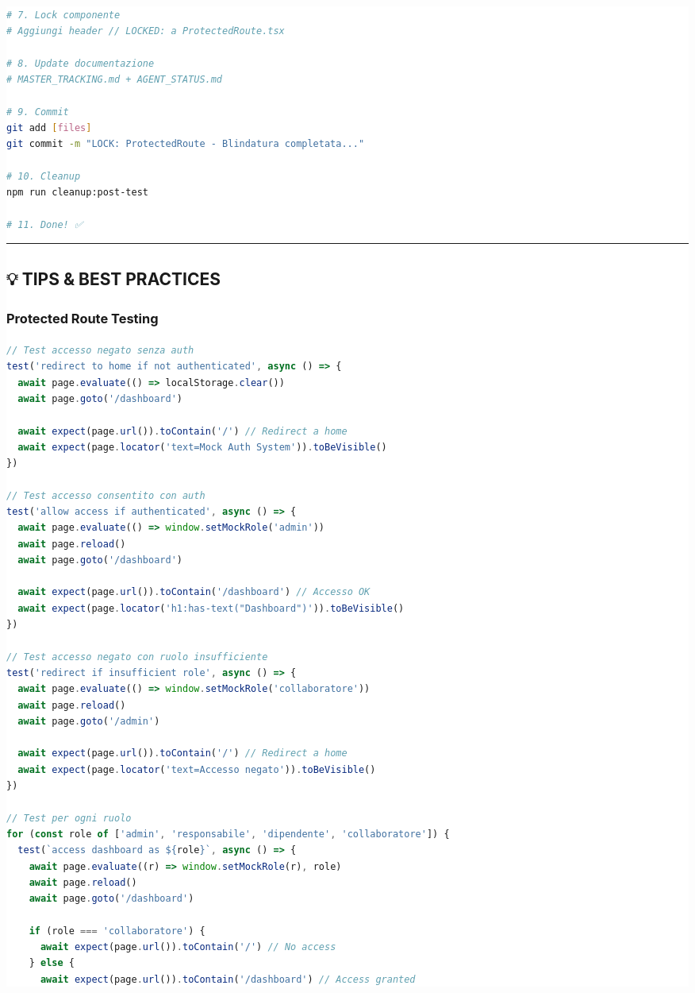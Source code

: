 ```bash
# 7. Lock componente
# Aggiungi header // LOCKED: a ProtectedRoute.tsx

# 8. Update documentazione
# MASTER_TRACKING.md + AGENT_STATUS.md

# 9. Commit
git add [files]
git commit -m "LOCK: ProtectedRoute - Blindatura completata..."

# 10. Cleanup
npm run cleanup:post-test

# 11. Done! ✅
```

---

## 💡 TIPS & BEST PRACTICES

### Protected Route Testing
```javascript
// Test accesso negato senza auth
test('redirect to home if not authenticated', async () => {
  await page.evaluate(() => localStorage.clear())
  await page.goto('/dashboard')

  await expect(page.url()).toContain('/') // Redirect a home
  await expect(page.locator('text=Mock Auth System')).toBeVisible()
})

// Test accesso consentito con auth
test('allow access if authenticated', async () => {
  await page.evaluate(() => window.setMockRole('admin'))
  await page.reload()
  await page.goto('/dashboard')

  await expect(page.url()).toContain('/dashboard') // Accesso OK
  await expect(page.locator('h1:has-text("Dashboard")')).toBeVisible()
})

// Test accesso negato con ruolo insufficiente
test('redirect if insufficient role', async () => {
  await page.evaluate(() => window.setMockRole('collaboratore'))
  await page.reload()
  await page.goto('/admin')

  await expect(page.url()).toContain('/') // Redirect a home
  await expect(page.locator('text=Accesso negato')).toBeVisible()
})

// Test per ogni ruolo
for (const role of ['admin', 'responsabile', 'dipendente', 'collaboratore']) {
  test(`access dashboard as ${role}`, async () => {
    await page.evaluate((r) => window.setMockRole(r), role)
    await page.reload()
    await page.goto('/dashboard')

    if (role === 'collaboratore') {
      await expect(page.url()).toContain('/') // No access
    } else {
      await expect(page.url()).toContain('/dashboard') // Access granted
```